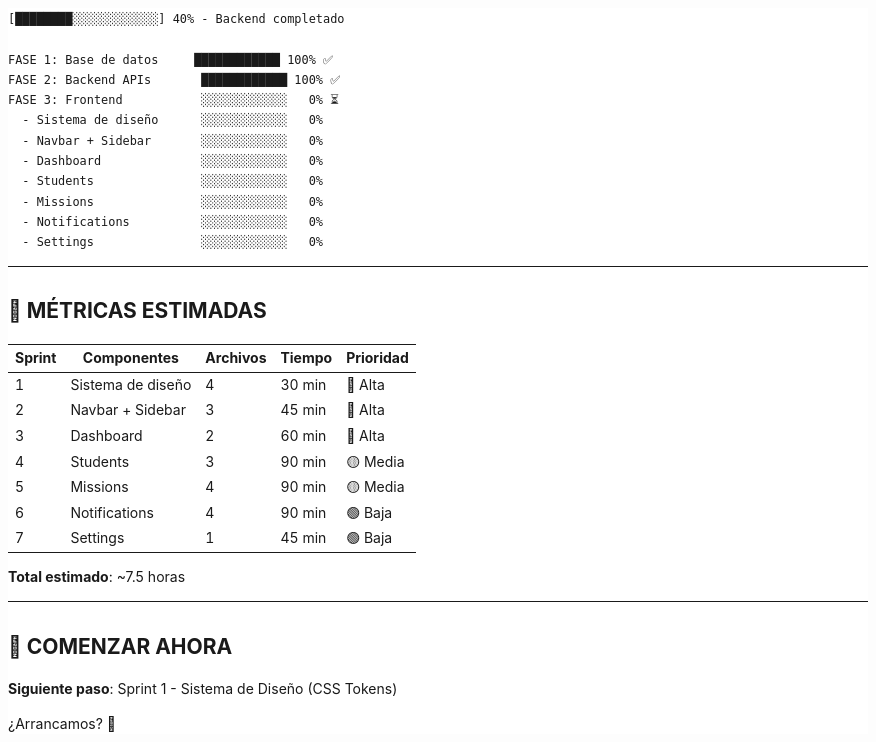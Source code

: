 ```
[████████░░░░░░░░░░░░] 40% - Backend completado

FASE 1: Base de datos     ████████████ 100% ✅
FASE 2: Backend APIs       ████████████ 100% ✅
FASE 3: Frontend           ░░░░░░░░░░░░   0% ⏳
  - Sistema de diseño      ░░░░░░░░░░░░   0%
  - Navbar + Sidebar       ░░░░░░░░░░░░   0%
  - Dashboard              ░░░░░░░░░░░░   0%
  - Students               ░░░░░░░░░░░░   0%
  - Missions               ░░░░░░░░░░░░   0%
  - Notifications          ░░░░░░░░░░░░   0%
  - Settings               ░░░░░░░░░░░░   0%
```

---

## 🎯 MÉTRICAS ESTIMADAS

| Sprint | Componentes | Archivos | Tiempo | Prioridad |
|--------|-------------|----------|--------|-----------|
| 1 | Sistema de diseño | 4 | 30 min | 🔴 Alta |
| 2 | Navbar + Sidebar | 3 | 45 min | 🔴 Alta |
| 3 | Dashboard | 2 | 60 min | 🔴 Alta |
| 4 | Students | 3 | 90 min | 🟡 Media |
| 5 | Missions | 4 | 90 min | 🟡 Media |
| 6 | Notifications | 4 | 90 min | 🟢 Baja |
| 7 | Settings | 1 | 45 min | 🟢 Baja |

**Total estimado**: ~7.5 horas

---

## 🚀 COMENZAR AHORA

**Siguiente paso**: Sprint 1 - Sistema de Diseño (CSS Tokens)

¿Arrancamos? 🎨
